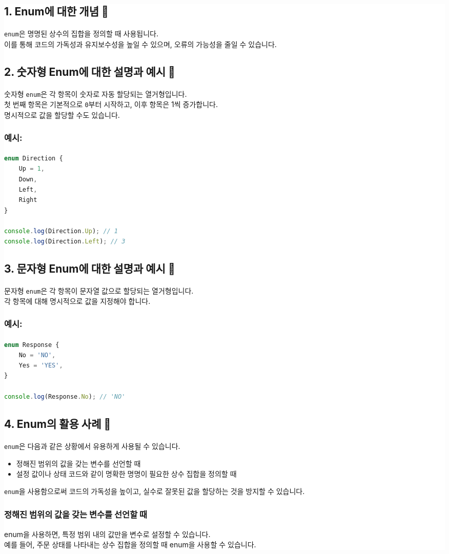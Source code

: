 ## 1. Enum에 대한 개념 📘

`enum`은 명명된 상수의 집합을 정의할 때 사용됩니다.  
이를 통해 코드의 가독성과 유지보수성을 높일 수 있으며, 오류의 가능성을 줄일 수 있습니다.  

## 2. 숫자형 Enum에 대한 설명과 예시 🔢

숫자형 `enum`은 각 항목이 숫자로 자동 할당되는 열거형입니다.  
첫 번째 항목은 기본적으로 `0`부터 시작하고, 이후 항목은 1씩 증가합니다.  
명시적으로 값을 할당할 수도 있습니다.  

### 예시:

```typescript
enum Direction {
    Up = 1,
    Down,
    Left,
    Right
}

console.log(Direction.Up); // 1
console.log(Direction.Left); // 3
```

## 3. 문자형 Enum에 대한 설명과 예시 📝

문자형 `enum`은 각 항목이 문자열 값으로 할당되는 열거형입니다.  
각 항목에 대해 명시적으로 값을 지정해야 합니다.  

### 예시:

```typescript
enum Response {
    No = 'NO',
    Yes = 'YES',
}

console.log(Response.No); // 'NO'
```

## 4. Enum의 활용 사례 🌟

`enum`은 다음과 같은 상황에서 유용하게 사용될 수 있습니다.  

- 정해진 범위의 값을 갖는 변수를 선언할 때
- 설정 값이나 상태 코드와 같이 명확한 명명이 필요한 상수 집합을 정의할 때  

`enum`을 사용함으로써 코드의 가독성을 높이고, 실수로 잘못된 값을 할당하는 것을 방지할 수 있습니다.  

### 정해진 범위의 값을 갖는 변수를 선언할 때
enum을 사용하면, 특정 범위 내의 값만을 변수로 설정할 수 있습니다.  
예를 들어, 주문 상태를 나타내는 상수 집합을 정의할 때 enum을 사용할 수 있습니다.
